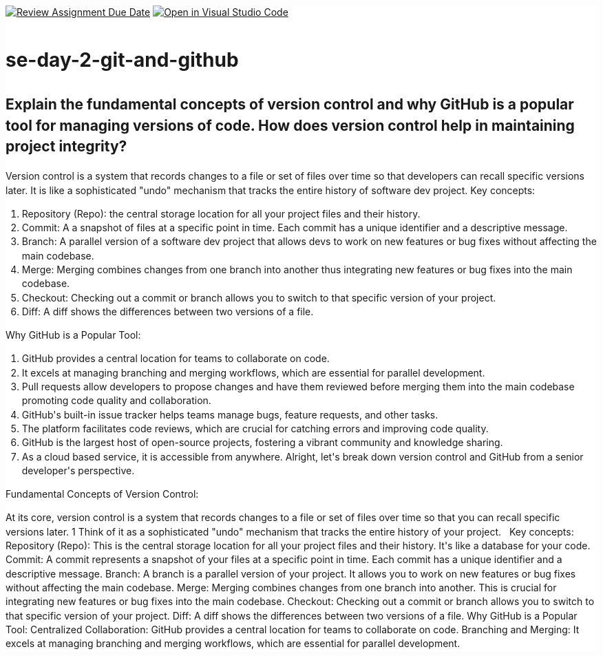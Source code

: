 [![Review Assignment Due Date](https://classroom.github.com/assets/deadline-readme-button-22041afd0340ce965d47ae6ef1cefeee28c7c493a6346c4f15d667ab976d596c.svg)](https://classroom.github.com/a/8wgCKhpZ)
[![Open in Visual Studio Code](https://classroom.github.com/assets/open-in-vscode-2e0aaae1b6195c2367325f4f02e2d04e9abb55f0b24a779b69b11b9e10269abc.svg)](https://classroom.github.com/online_ide?assignment_repo_id=18511841&assignment_repo_type=AssignmentRepo)
# se-day-2-git-and-github
## Explain the fundamental concepts of version control and why GitHub is a popular tool for managing versions of code. How does version control help in maintaining project integrity?
Version control is a system that records changes to a file or set of files over time so that developers can recall specific versions later. It is like a sophisticated "undo" mechanism that tracks the entire history of software dev project.
Key concepts:
1. Repository (Repo): the central storage location for all your project files and their history. 
2. Commit: A a snapshot of files at a specific point in time. Each commit has a unique identifier and a descriptive message.
3. Branch: A parallel version of a software dev project that allows devs to work on new features or bug fixes without affecting the main codebase.
4. Merge: Merging combines changes from one branch into another thus integrating new features or bug fixes into the main codebase.
5. Checkout: Checking out a commit or branch allows you to switch to that specific version of your project.
6. Diff: A diff shows the differences between two versions of a file.

Why GitHub is a Popular Tool:
1. GitHub provides a central location for teams to collaborate on code.
2. It excels at managing branching and merging workflows, which are essential for parallel development.
4. Pull requests allow developers to propose changes and have them reviewed before merging them into the main codebase promoting code quality and collaboration.
4. GitHub's built-in issue tracker helps teams manage bugs, feature requests, and other tasks.
5. The platform facilitates code reviews, which are crucial for catching errors and improving code quality.
6. GitHub is the largest host of open-source projects, fostering a vibrant community and knowledge sharing.
7. As a cloud based service, it is accessible from anywhere.
Alright, let's break down version control and GitHub from a senior developer's perspective.

Fundamental Concepts of Version Control:

At its core, version control is a system that records changes to a file or set of files over time so that you can recall specific versions later. 1  Think of it as a sophisticated "undo" mechanism that tracks the entire history of your project.   
Key concepts:
Repository (Repo): This is the central storage location for all your project files and their history. It's like a database for your code.
Commit: A commit represents a snapshot of your files at a specific point in time. Each commit has a unique identifier and a descriptive message.
Branch: A branch is a parallel version of your project. It allows you to work on new features or bug fixes without affecting the main codebase.
Merge: Merging combines changes from one branch into another. This is crucial for integrating new features or bug fixes into the main codebase.
Checkout: Checking out a commit or branch allows you to switch to that specific version of your project.
Diff: A diff shows the differences between two versions of a file.
Why GitHub is a Popular Tool:
Centralized Collaboration: GitHub provides a central location for teams to collaborate on code.
Branching and Merging: It excels at managing branching and merging workflows, which are essential for parallel development.